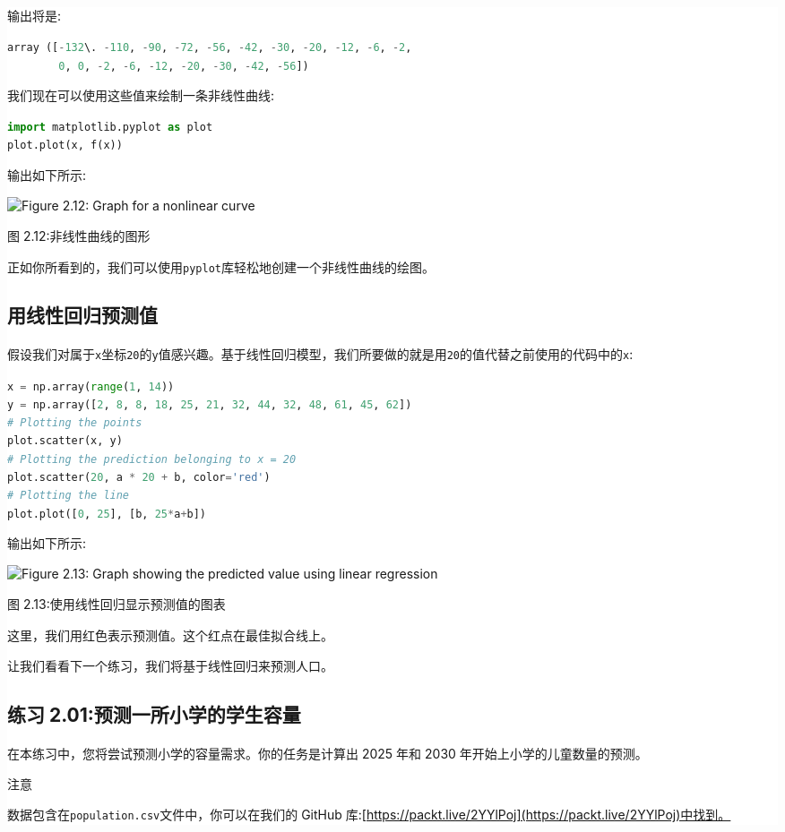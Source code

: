 输出将是:

```py
array ([-132\. -110, -90, -72, -56, -42, -30, -20, -12, -6, -2,
        0, 0, -2, -6, -12, -20, -30, -42, -56])
```

我们现在可以使用这些值来绘制一条非线性曲线:

```py
import matplotlib.pyplot as plot
plot.plot(x, f(x))
```

输出如下所示:

![Figure 2.12: Graph for a nonlinear curve
](img/B16060_02_12.jpg)

图 2.12:非线性曲线的图形

正如你所看到的，我们可以使用`pyplot`库轻松地创建一个非线性曲线的绘图。

## 用线性回归预测值

假设我们对属于`x`坐标`20`的`y`值感兴趣。基于线性回归模型，我们所要做的就是用`20`的值代替之前使用的代码中的`x`:

```py
x = np.array(range(1, 14))
y = np.array([2, 8, 8, 18, 25, 21, 32, 44, 32, 48, 61, 45, 62])
# Plotting the points
plot.scatter(x, y)
# Plotting the prediction belonging to x = 20
plot.scatter(20, a * 20 + b, color='red')
# Plotting the line
plot.plot([0, 25], [b, 25*a+b])
```

输出如下所示:

![Figure 2.13: Graph showing the predicted value using linear regression
](img/B16060_02_13.jpg)

图 2.13:使用线性回归显示预测值的图表

这里，我们用红色表示预测值。这个红点在最佳拟合线上。

让我们看看下一个练习，我们将基于线性回归来预测人口。

## 练习 2.01:预测一所小学的学生容量

在本练习中，您将尝试预测小学的容量需求。你的任务是计算出 2025 年和 2030 年开始上小学的儿童数量的预测。

注意

数据包含在`population.csv`文件中，你可以在我们的 GitHub 库:[https://packt.live/2YYlPoj](https://packt.live/2YYlPoj)中找到。
